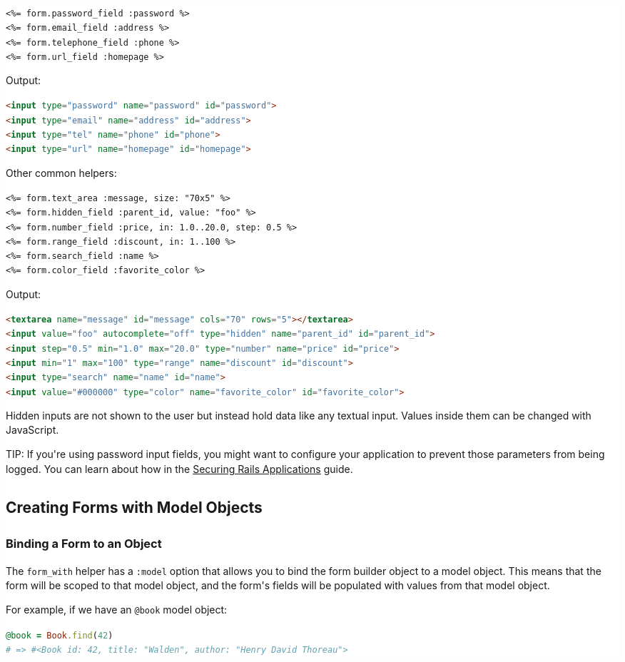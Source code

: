 ```erb
<%= form.password_field :password %>
<%= form.email_field :address %>
<%= form.telephone_field :phone %>
<%= form.url_field :homepage %>
```

Output:

```html
<input type="password" name="password" id="password">
<input type="email" name="address" id="address">
<input type="tel" name="phone" id="phone">
<input type="url" name="homepage" id="homepage">
```

Other common helpers:

```erb
<%= form.text_area :message, size: "70x5" %>
<%= form.hidden_field :parent_id, value: "foo" %>
<%= form.number_field :price, in: 1.0..20.0, step: 0.5 %>
<%= form.range_field :discount, in: 1..100 %>
<%= form.search_field :name %>
<%= form.color_field :favorite_color %>
```

Output:

```html
<textarea name="message" id="message" cols="70" rows="5"></textarea>
<input value="foo" autocomplete="off" type="hidden" name="parent_id" id="parent_id">
<input step="0.5" min="1.0" max="20.0" type="number" name="price" id="price">
<input min="1" max="100" type="range" name="discount" id="discount">
<input type="search" name="name" id="name">
<input value="#000000" type="color" name="favorite_color" id="favorite_color">
```

Hidden inputs are not shown to the user but instead hold data like any textual input. Values inside them can be changed with JavaScript.

TIP: If you're using password input fields, you might want to configure your application to prevent those parameters from being logged. You can learn about how in the [Securing Rails Applications](security.html#logging) guide.

Creating Forms with Model Objects
---------------------------------

### Binding a Form to an Object

The `form_with` helper has a `:model` option that allows you to bind the form builder object to a model object. This means that the form will be scoped to that model object, and the form's fields will be populated with values from that model object.

For example, if we have an `@book` model object:

```ruby
@book = Book.find(42)
# => #<Book id: 42, title: "Walden", author: "Henry David Thoreau">
```
